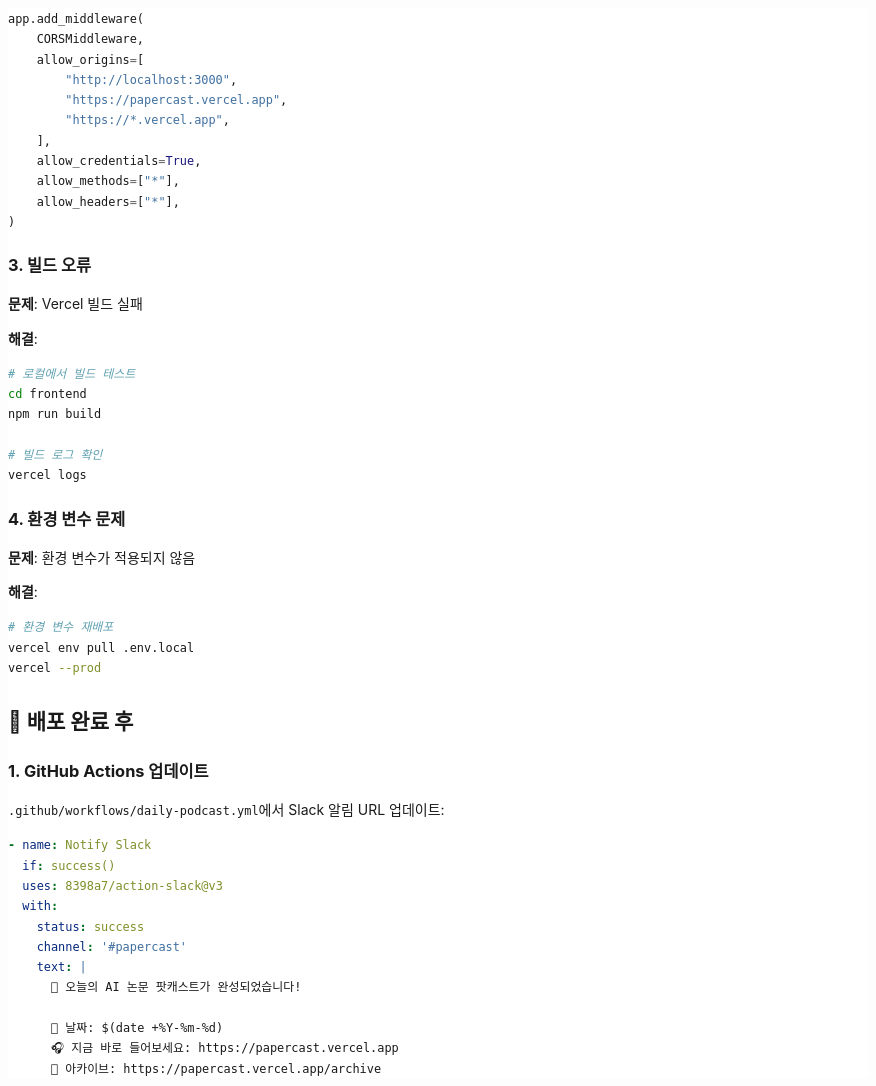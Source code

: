```python
app.add_middleware(
    CORSMiddleware,
    allow_origins=[
        "http://localhost:3000",
        "https://papercast.vercel.app",
        "https://*.vercel.app",
    ],
    allow_credentials=True,
    allow_methods=["*"],
    allow_headers=["*"],
)
```

### 3. 빌드 오류

**문제**: Vercel 빌드 실패

**해결**:
```bash
# 로컬에서 빌드 테스트
cd frontend
npm run build

# 빌드 로그 확인
vercel logs
```

### 4. 환경 변수 문제

**문제**: 환경 변수가 적용되지 않음

**해결**:
```bash
# 환경 변수 재배포
vercel env pull .env.local
vercel --prod
```

## 📝 배포 완료 후

### 1. GitHub Actions 업데이트

`.github/workflows/daily-podcast.yml`에서 Slack 알림 URL 업데이트:

```yaml
- name: Notify Slack
  if: success()
  uses: 8398a7/action-slack@v3
  with:
    status: success
    channel: '#papercast'
    text: |
      🎉 오늘의 AI 논문 팟캐스트가 완성되었습니다!
      
      📅 날짜: $(date +%Y-%m-%d)
      🎧 지금 바로 들어보세요: https://papercast.vercel.app
      📖 아카이브: https://papercast.vercel.app/archive
```
